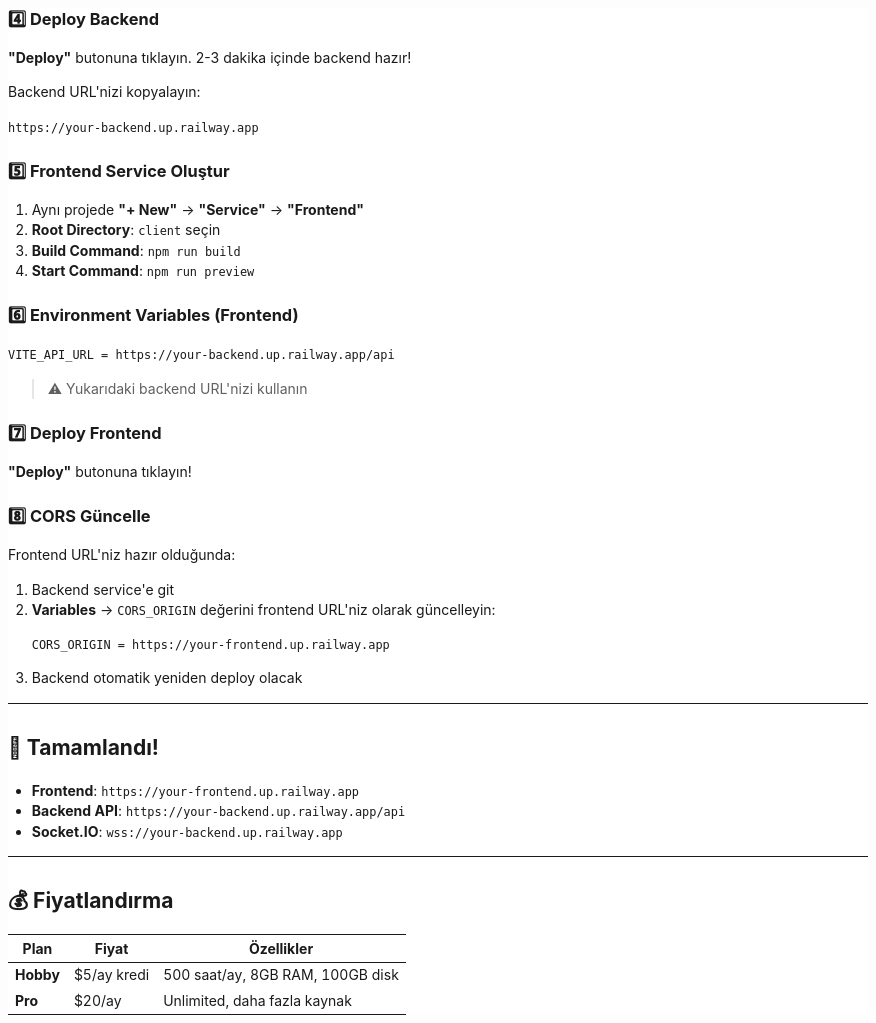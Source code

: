 ```
```

### 4️⃣ Deploy Backend

**"Deploy"** butonuna tıklayın. 2-3 dakika içinde backend hazır!

Backend URL'nizi kopyalayın:
```
https://your-backend.up.railway.app
```

### 5️⃣ Frontend Service Oluştur

1. Aynı projede **"+ New"** → **"Service"** → **"Frontend"**
2. **Root Directory**: `client` seçin
3. **Build Command**: `npm run build`
4. **Start Command**: `npm run preview`

### 6️⃣ Environment Variables (Frontend)

```
VITE_API_URL = https://your-backend.up.railway.app/api
```

> ⚠️ Yukarıdaki backend URL'nizi kullanın

### 7️⃣ Deploy Frontend

**"Deploy"** butonuna tıklayın!

### 8️⃣ CORS Güncelle

Frontend URL'niz hazır olduğunda:

1. Backend service'e git
2. **Variables** → `CORS_ORIGIN` değerini frontend URL'niz olarak güncelleyin:
   ```
   CORS_ORIGIN = https://your-frontend.up.railway.app
   ```
3. Backend otomatik yeniden deploy olacak

---

## 🎉 Tamamlandı!

- **Frontend**: `https://your-frontend.up.railway.app`
- **Backend API**: `https://your-backend.up.railway.app/api`
- **Socket.IO**: `wss://your-backend.up.railway.app`

---

## 💰 Fiyatlandırma

| Plan | Fiyat | Özellikler |
|------|-------|-----------|
| **Hobby** | $5/ay kredi | 500 saat/ay, 8GB RAM, 100GB disk |
| **Pro** | $20/ay | Unlimited, daha fazla kaynak |

